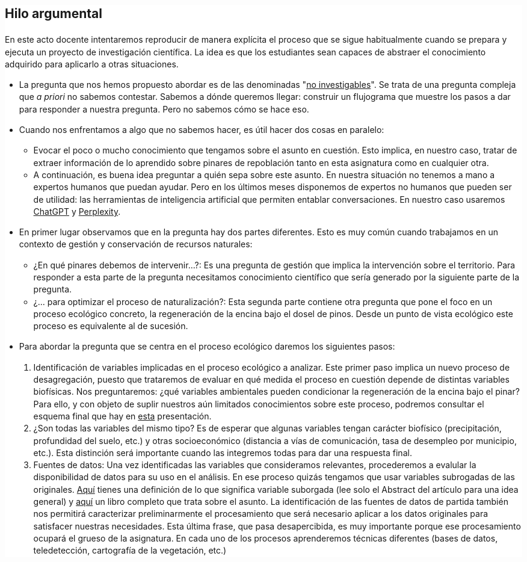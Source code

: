 

## Hilo argumental

En este acto docente intentaremos reproducir de manera explícita el proceso que se sigue habitualmente cuando se prepara y ejecuta un proyecto de investigación científica. La idea es que los estudiantes sean capaces de abstraer el conocimiento adquirido para aplicarlo a otras situaciones.

+ La pregunta que nos hemos propuesto abordar es de las denominadas "[no investigables](https://www.quora.com/What-is-a-non-researchable-question/answer/Lawrence-Ness-4)". Se trata de una pregunta compleja que *a priori* no sabemos contestar. Sabemos a dónde queremos llegar: construir un flujograma que muestre los pasos a dar para responder a nuestra pregunta. Pero no sabemos cómo se hace eso. 
+ Cuando nos enfrentamos a algo que no sabemos hacer, es útil hacer dos cosas en paralelo:
  + Evocar el poco o mucho conocimiento que tengamos sobre el asunto en cuestión. Esto implica, en nuestro caso, tratar de extraer información de lo aprendido sobre pinares de repoblación tanto en esta asignatura como en cualquier otra. 
  + A continuación, es buena idea preguntar a quién sepa sobre este asunto. En nuestra situación no tenemos a mano a expertos humanos que puedan ayudar. Pero en los últimos meses disponemos de expertos no humanos que pueden ser de utilidad: las herramientas de inteligencia artificial que permiten entablar conversaciones. En nuestro caso usaremos [ChatGPT](https://chat.openai.com/) y [Perplexity](https://www.perplexity.ai/). 


















+ En primer lugar observamos que en la pregunta hay dos partes diferentes. Esto es muy común cuando trabajamos en un contexto de gestión y conservación de recursos naturales:
  + ¿En qué pinares debemos de intervenir...?: Es una pregunta de gestión que implica la intervención sobre el territorio. Para responder a esta parte de la pregunta necesitamos conocimiento científico que sería generado por la siguiente parte de la pregunta.
  + ¿... para optimizar el proceso de naturalización?: Esta segunda parte contiene otra pregunta que pone el foco en un proceso ecológico concreto, la regeneración de la encina bajo el dosel de pinos. Desde un punto de vista ecológico este proceso es equivalente al de sucesión. 
+ Para abordar la pregunta que se centra en el proceso ecológico daremos los siguientes pasos:
  1. Identificación de variables implicadas en el proceso ecológico a analizar. Este primer paso implica un nuevo proceso de desagregación, puesto que trataremos de evaluar en qué medida el proceso en cuestión depende de distintas variables biofísicas. Nos preguntaremos: ¿qué variables ambientales pueden condicionar la regeneración de la encina bajo el pinar? Para ello, y con objeto de suplir nuestros aún limitados conocimientos sobre este proceso, podremos consultar el esquema final que hay en [esta](https://github.com/aprendiendo-cosas/T_contexto_pinares_ecoinformatica_ugr/raw/2022-2023/presentacion/generalidades_pinares_reboblacion.ppt) presentación.
  2. ¿Son todas las variables del mismo tipo? Es de esperar que algunas variables tengan carácter biofísico (precipitación, profundidad del suelo, etc.) y otras socioeconómico (distancia a vías de comunicación, tasa de desempleo por municipio, etc.). Esta distinción será importante cuando las integremos todas para dar una respuesta final.
  3. Fuentes de datos: Una vez identificadas las variables que consideramos relevantes, procederemos a evalular la disponibilidad de datos para su uso en el análisis. En ese proceso quizás tengamos que usar variables subrogadas de las originales. [Aquí](https://besjournals.onlinelibrary.wiley.com/doi/full/10.1111/1365-2664.13366) tienes una definición de lo que significa variable suborgada (lee solo el Abstract del artículo para una idea general) y [aquí](https://ebooks.publish.csiro.au/content/indicators-and-surrogates-biodiversity-and-environmental-change) un libro completo que trata sobre el asunto. La identificación de las fuentes de datos de partida también nos permitirá caracterizar preliminarmente el procesamiento que será necesario aplicar a los datos originales para satisfacer nuestras necesidades. Esta última frase, que pasa desapercibida, es muy importante porque ese procesamiento ocupará el grueso de la asignatura. En cada uno de los procesos aprenderemos técnicas diferentes (bases de datos, teledetección, cartografía de la vegetación, etc.)
